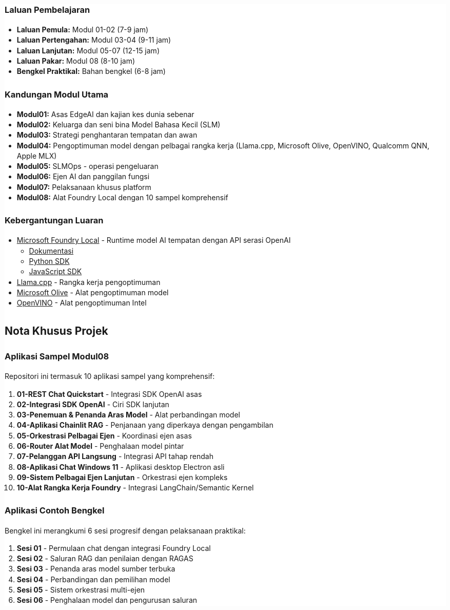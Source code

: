 ### Laluan Pembelajaran
- **Laluan Pemula:** Modul 01-02 (7-9 jam)
- **Laluan Pertengahan:** Modul 03-04 (9-11 jam)
- **Laluan Lanjutan:** Modul 05-07 (12-15 jam)
- **Laluan Pakar:** Modul 08 (8-10 jam)
- **Bengkel Praktikal:** Bahan bengkel (6-8 jam)

### Kandungan Modul Utama
- **Modul01:** Asas EdgeAI dan kajian kes dunia sebenar
- **Modul02:** Keluarga dan seni bina Model Bahasa Kecil (SLM)
- **Modul03:** Strategi penghantaran tempatan dan awan
- **Modul04:** Pengoptimuman model dengan pelbagai rangka kerja (Llama.cpp, Microsoft Olive, OpenVINO, Qualcomm QNN, Apple MLX)
- **Modul05:** SLMOps - operasi pengeluaran
- **Modul06:** Ejen AI dan panggilan fungsi
- **Modul07:** Pelaksanaan khusus platform
- **Modul08:** Alat Foundry Local dengan 10 sampel komprehensif

### Kebergantungan Luaran
- [Microsoft Foundry Local](https://github.com/microsoft/Foundry-Local) - Runtime model AI tempatan dengan API serasi OpenAI
  - [Dokumentasi](https://github.com/microsoft/Foundry-Local/blob/main/docs/README.md)
  - [Python SDK](https://github.com/microsoft/Foundry-Local/tree/main/sdk/python)
  - [JavaScript SDK](https://github.com/microsoft/Foundry-Local/tree/main/sdk/javascript)
- [Llama.cpp](https://github.com/ggml-org/llama.cpp) - Rangka kerja pengoptimuman
- [Microsoft Olive](https://microsoft.github.io/Olive/) - Alat pengoptimuman model
- [OpenVINO](https://docs.openvino.ai/) - Alat pengoptimuman Intel

## Nota Khusus Projek

### Aplikasi Sampel Modul08

Repositori ini termasuk 10 aplikasi sampel yang komprehensif:

1. **01-REST Chat Quickstart** - Integrasi SDK OpenAI asas
2. **02-Integrasi SDK OpenAI** - Ciri SDK lanjutan
3. **03-Penemuan & Penanda Aras Model** - Alat perbandingan model
4. **04-Aplikasi Chainlit RAG** - Penjanaan yang diperkaya dengan pengambilan
5. **05-Orkestrasi Pelbagai Ejen** - Koordinasi ejen asas
6. **06-Router Alat Model** - Penghalaan model pintar
7. **07-Pelanggan API Langsung** - Integrasi API tahap rendah
8. **08-Aplikasi Chat Windows 11** - Aplikasi desktop Electron asli
9. **09-Sistem Pelbagai Ejen Lanjutan** - Orkestrasi ejen kompleks
10. **10-Alat Rangka Kerja Foundry** - Integrasi LangChain/Semantic Kernel

### Aplikasi Contoh Bengkel

Bengkel ini merangkumi 6 sesi progresif dengan pelaksanaan praktikal:

1. **Sesi 01** - Permulaan chat dengan integrasi Foundry Local
2. **Sesi 02** - Saluran RAG dan penilaian dengan RAGAS
3. **Sesi 03** - Penanda aras model sumber terbuka
4. **Sesi 04** - Perbandingan dan pemilihan model
5. **Sesi 05** - Sistem orkestrasi multi-ejen
6. **Sesi 06** - Penghalaan model dan pengurusan saluran
